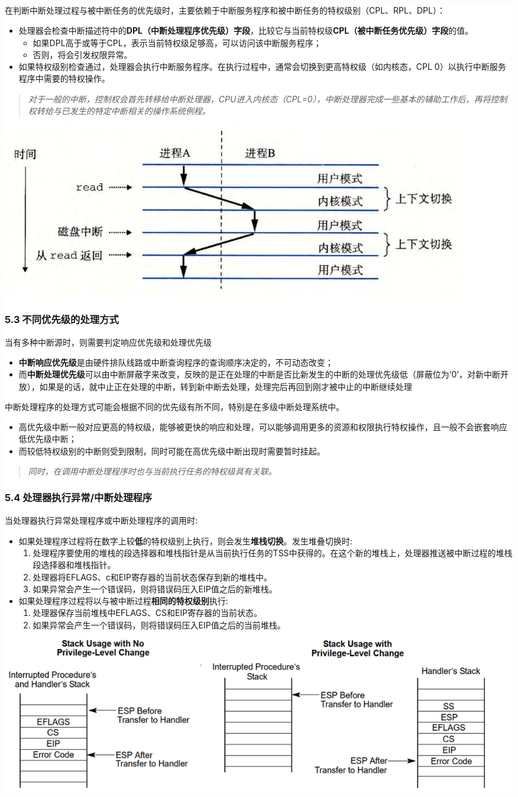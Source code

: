 在判断中断处理过程与被中断任务的优先级时，主要依赖于中断服务程序和被中断任务的特权级别（CPL、RPL、DPL）：
- 处理器会检查中断描述符中的**DPL（中断处理程序优先级）字段**，比较它与当前特权级**CPL（被中断任务优先级）字段**的值。
  - 如果DPL高于或等于CPL，表示当前特权级足够高，可以访问该中断服务程序；
  - 否则，将会引发权限异常。
- 如果特权级别检查通过，处理器会执行中断服务程序。在执行过程中，通常会切换到更高特权级（如内核态，CPL 0）以执行中断服务程序中需要的特权操作。

>*对于一般的中断，控制权会首先转移给中断处理器，CPU进入内核态（CPL=0），中断处理器完成一些基本的辅助工作后，再将控制权转给与已发生的特定中断相关的操作系统例程。*

![进程切换](../images/进程切换.png)

### 5.3 不同优先级的处理方式

当有多种中断源时，则需要判定响应优先级和处理优先级
- **中断响应优先级**是由硬件排队线路或中断查询程序的查询顺序决定的，不可动态改变；
- 而**中断处理优先级**可以由中断屏蔽字来改变，反映的是正在处理的中断是否比新发生的中断的处理优先级低（屏蔽位为‘0’，对新中断开放），如果是的话，就中止正在处理的中断，转到新中断去处理，处理完后再回到刚才被中止的中断继续处理

中断处理程序的处理方式可能会根据不同的优先级有所不同，特别是在多级中断处理系统中。
- 高优先级中断一般对应更高的特权级，能够被更快的响应和处理，可以能够调用更多的资源和权限执行特权操作，且一般不会嵌套响应低优先级中断；
- 而较低特权级别的中断则受到限制，同时可能在高优先级中断出现时需要暂时挂起。

>*同时，在调用中断处理程序时也与当前执行任务的特权级具有关联。*

### 5.4 处理器执行异常/中断处理程序
当处理器执行异常处理程序或中断处理程序的调用时:
- 如果处理程序过程将在数字上较**低**的特权级别上执行，则会发生**堆栈切换**。发生堆叠切换时:
  1. 处理程序要使用的堆栈的段选择器和堆栈指针是从当前执行任务的TSS中获得的。在这个新的堆栈上，处理器推送被中断过程的堆栈段选择器和堆栈指针。
  2. 处理器将EFLAGS、c和EIP寄存器的当前状态保存到新的堆栈中。
  3. 如果异常会产生一个错误码，则将错误码压入EIP值之后的新堆栈。
- 如果处理程序过程将以与被中断过程**相同的特权级别**执行:
  1. 处理器保存当前堆栈中EFLAGS、CS和EIP寄存器的当前状态。
  2. 如果异常会产生一个错误码，则将错误码压入EIP值之后的当前堆栈。

![堆栈变化](../images/堆栈变化.png)
